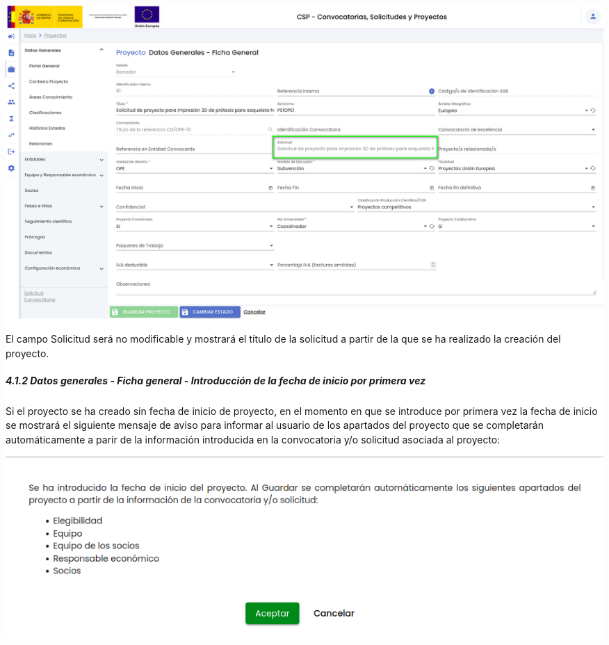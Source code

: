 ![](/attachments/597853762/1014169650.png)

  


El campo Solicitud será no modificable y mostrará el título de la solicitud a partir de la que se ha realizado la creación del proyecto. 

##### 4\.1\.2 Datos generales \- Ficha general \- Introducción de la fecha de inicio por primera vez

Si el proyecto se ha creado sin fecha de inicio de proyecto, en el momento en que se introduce por primera vez la fecha de inicio se mostrará el siguiente mensaje de aviso para informar al usuario de los apartados del proyecto que se completarán automáticamente a parir de la información introducida en la convocatoria y/o solicitud asociada al proyecto:

![](/attachments/597853762/1014169660.png)
